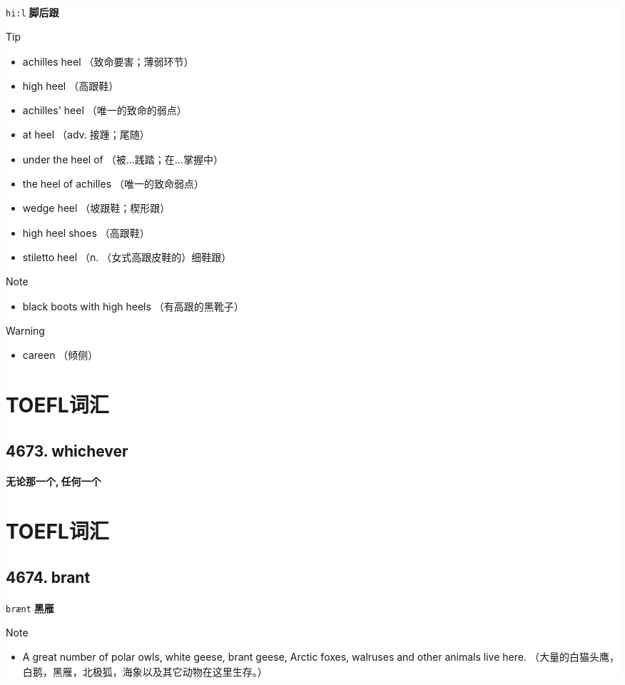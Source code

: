 `hi:l`  **脚后跟**

> [!TIP]
>
> - achilles heel （致命要害；薄弱环节）
>
> - high heel （高跟鞋）
>
> - achilles' heel （唯一的致命的弱点）
>
> - at heel （adv. 接踵；尾随）
>
> - under the heel of （被…践踏；在…掌握中）
>
> - the heel of achilles （唯一的致命弱点）
>
> - wedge heel （坡跟鞋；楔形跟）
>
> - high heel shoes （高跟鞋）
>
> - stiletto heel （n. （女式高跟皮鞋的）细鞋跟）
>

> [!NOTE]
>
> - black boots with high heels （有高跟的黑靴子）
>

> [!WARNING]
>
> - careen （倾侧）
>

# TOEFL词汇

## 4673. whichever

**无论那一个, 任何一个**

# TOEFL词汇

## 4674. brant

`brænt`  **黑雁**

> [!NOTE]
>
> - A great number of polar owls, white geese, brant geese, Arctic foxes, walruses and other animals live here. （大量的白猫头鹰，白鹅，黑雁，北极狐，海象以及其它动物在这里生存。）
>
